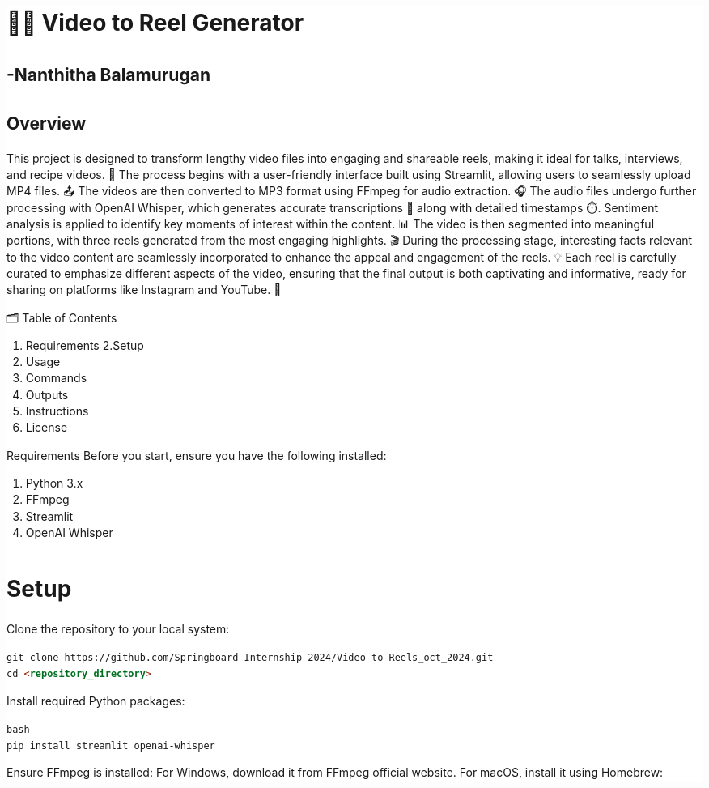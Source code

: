# 🍳🎤 Video to Reel Generator
## -Nanthitha Balamurugan

## Overview
This project is designed to transform lengthy video files into engaging and shareable reels, making it ideal for talks, interviews, and recipe videos. 🎥 The process begins with a user-friendly interface built using Streamlit, allowing users to seamlessly upload MP4 files. 📤 The videos are then converted to MP3 format using FFmpeg for audio extraction. 🎧 The audio files undergo further processing with OpenAI Whisper, which generates accurate transcriptions 📝 along with detailed timestamps ⏱️. Sentiment analysis is applied to identify key moments of interest within the content. 📊 The video is then segmented into meaningful portions, with three reels generated from the most engaging highlights. 🎬 During the processing stage, interesting facts relevant to the video content are seamlessly incorporated to enhance the appeal and engagement of the reels. 💡 Each reel is carefully curated to emphasize different aspects of the video, ensuring that the final output is both captivating and informative, ready for sharing on platforms like Instagram and YouTube. 📲

🗂️ Table of Contents
1. Requirements
2.Setup
3. Usage
4. Commands
5. Outputs
6. Instructions
7. License
   
Requirements
Before you start, ensure you have the following installed:

1. Python 3.x
2. FFmpeg
3. Streamlit
4. OpenAI Whisper

# Setup
Clone the repository to your local system:
```markdown
git clone https://github.com/Springboard-Internship-2024/Video-to-Reels_oct_2024.git
cd <repository_directory>
```

Install required Python packages:
```markdown
bash
pip install streamlit openai-whisper
```

Ensure FFmpeg is installed:
For Windows, download it from FFmpeg official website.
For macOS, install it using Homebrew:
